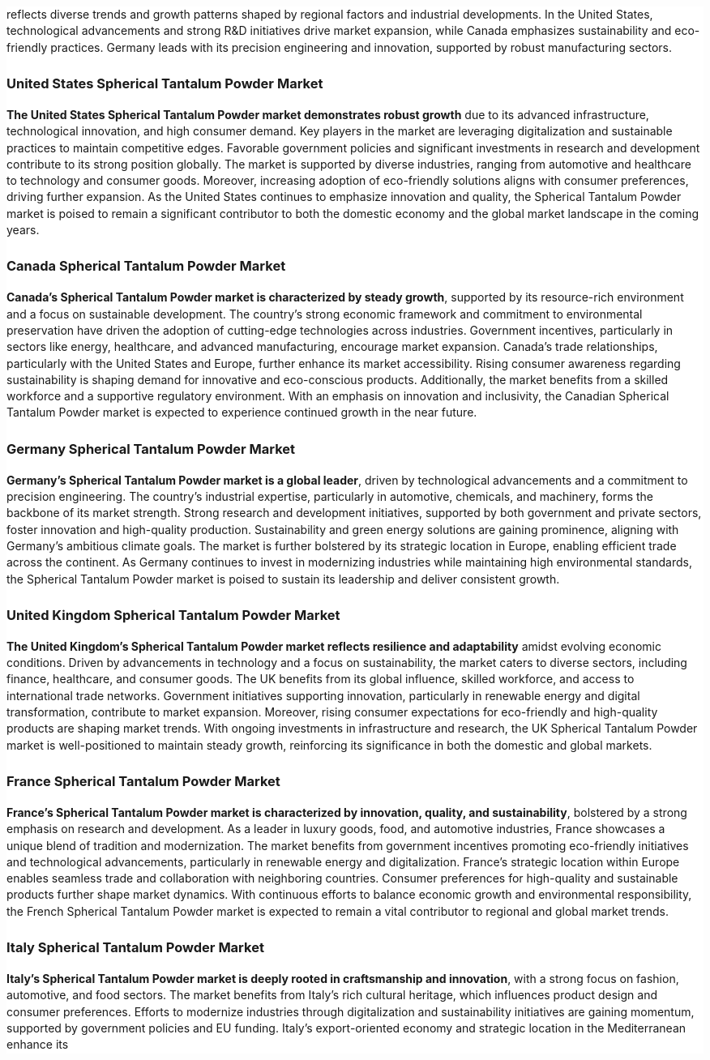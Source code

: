 reflects diverse trends and growth patterns shaped by regional factors and industrial developments. In the United States, technological advancements and strong R&amp;D initiatives drive market expansion, while Canada emphasizes sustainability and eco-friendly practices. Germany leads with its precision engineering and innovation, supported by robust manufacturing sectors.</span></em></p></blockquote><h3><strong>United States Spherical Tantalum Powder Market</strong></h3><p><strong>The United States Spherical Tantalum Powder market demonstrates robust growth</strong> due to its advanced infrastructure, technological innovation, and high consumer demand. Key players in the market are leveraging digitalization and sustainable practices to maintain competitive edges. Favorable government policies and significant investments in research and development contribute to its strong position globally. The market is supported by diverse industries, ranging from automotive and healthcare to technology and consumer goods. Moreover, increasing adoption of eco-friendly solutions aligns with consumer preferences, driving further expansion. As the United States continues to emphasize innovation and quality, the Spherical Tantalum Powder market is poised to remain a significant contributor to both the domestic economy and the global market landscape in the coming years.</p><h3><strong>Canada Spherical Tantalum Powder Market</strong></h3><p><strong>Canada&rsquo;s Spherical Tantalum Powder market is characterized by steady growth</strong>, supported by its resource-rich environment and a focus on sustainable development. The country&rsquo;s strong economic framework and commitment to environmental preservation have driven the adoption of cutting-edge technologies across industries. Government incentives, particularly in sectors like energy, healthcare, and advanced manufacturing, encourage market expansion. Canada&rsquo;s trade relationships, particularly with the United States and Europe, further enhance its market accessibility. Rising consumer awareness regarding sustainability is shaping demand for innovative and eco-conscious products. Additionally, the market benefits from a skilled workforce and a supportive regulatory environment. With an emphasis on innovation and inclusivity, the Canadian Spherical Tantalum Powder market is expected to experience continued growth in the near future.</p><h3><strong>Germany Spherical Tantalum Powder Market</strong></h3><p><strong>Germany&rsquo;s Spherical Tantalum Powder market is a global leader</strong>, driven by technological advancements and a commitment to precision engineering. The country&rsquo;s industrial expertise, particularly in automotive, chemicals, and machinery, forms the backbone of its market strength. Strong research and development initiatives, supported by both government and private sectors, foster innovation and high-quality production. Sustainability and green energy solutions are gaining prominence, aligning with Germany&rsquo;s ambitious climate goals. The market is further bolstered by its strategic location in Europe, enabling efficient trade across the continent. As Germany continues to invest in modernizing industries while maintaining high environmental standards, the Spherical Tantalum Powder market is poised to sustain its leadership and deliver consistent growth.</p><h3><strong>United Kingdom Spherical Tantalum Powder Market</strong></h3><p><strong>The United Kingdom&rsquo;s Spherical Tantalum Powder market reflects resilience and adaptability</strong> amidst evolving economic conditions. Driven by advancements in technology and a focus on sustainability, the market caters to diverse sectors, including finance, healthcare, and consumer goods. The UK benefits from its global influence, skilled workforce, and access to international trade networks. Government initiatives supporting innovation, particularly in renewable energy and digital transformation, contribute to market expansion. Moreover, rising consumer expectations for eco-friendly and high-quality products are shaping market trends. With ongoing investments in infrastructure and research, the UK Spherical Tantalum Powder market is well-positioned to maintain steady growth, reinforcing its significance in both the domestic and global markets.</p><h3><strong>France Spherical Tantalum Powder Market</strong></h3><p><strong>France&rsquo;s Spherical Tantalum Powder market is characterized by innovation, quality, and sustainability</strong>, bolstered by a strong emphasis on research and development. As a leader in luxury goods, food, and automotive industries, France showcases a unique blend of tradition and modernization. The market benefits from government incentives promoting eco-friendly initiatives and technological advancements, particularly in renewable energy and digitalization. France&rsquo;s strategic location within Europe enables seamless trade and collaboration with neighboring countries. Consumer preferences for high-quality and sustainable products further shape market dynamics. With continuous efforts to balance economic growth and environmental responsibility, the French Spherical Tantalum Powder market is expected to remain a vital contributor to regional and global market trends.</p><h3><strong>Italy Spherical Tantalum Powder Market</strong></h3><p><strong>Italy&rsquo;s Spherical Tantalum Powder market is deeply rooted in craftsmanship and innovation</strong>, with a strong focus on fashion, automotive, and food sectors. The market benefits from Italy&rsquo;s rich cultural heritage, which influences product design and consumer preferences. Efforts to modernize industries through digitalization and sustainability initiatives are gaining momentum, supported by government policies and EU funding. Italy&rsquo;s export-oriented economy and strategic location in the Mediterranean enhance its